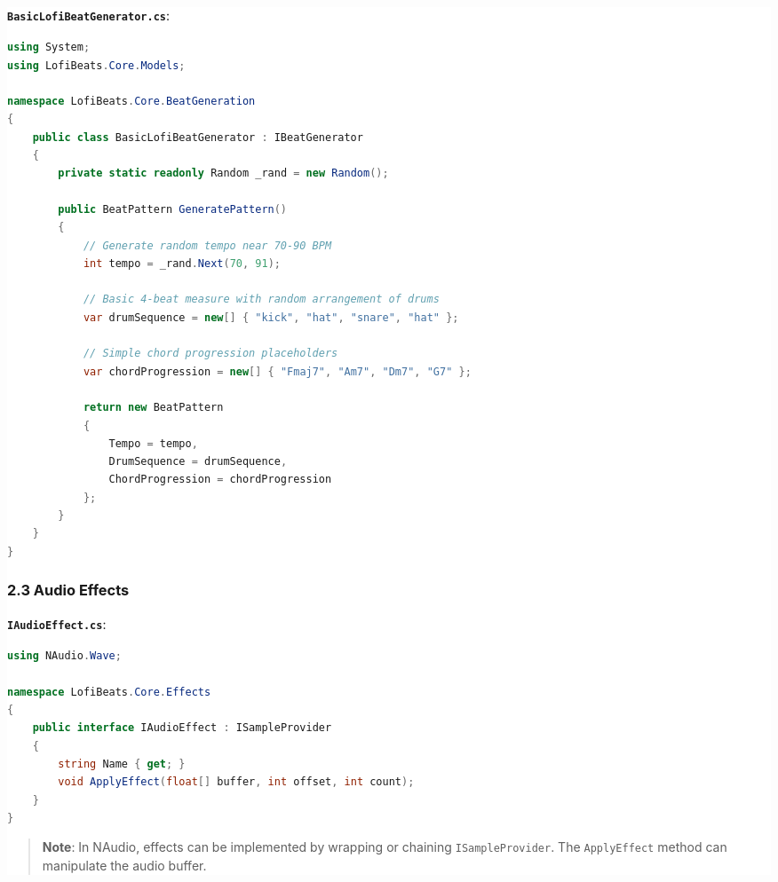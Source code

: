 **`BasicLofiBeatGenerator.cs`**:

```csharp
using System;
using LofiBeats.Core.Models;

namespace LofiBeats.Core.BeatGeneration
{
    public class BasicLofiBeatGenerator : IBeatGenerator
    {
        private static readonly Random _rand = new Random();

        public BeatPattern GeneratePattern()
        {
            // Generate random tempo near 70-90 BPM
            int tempo = _rand.Next(70, 91);

            // Basic 4-beat measure with random arrangement of drums
            var drumSequence = new[] { "kick", "hat", "snare", "hat" };

            // Simple chord progression placeholders
            var chordProgression = new[] { "Fmaj7", "Am7", "Dm7", "G7" };

            return new BeatPattern
            {
                Tempo = tempo,
                DrumSequence = drumSequence,
                ChordProgression = chordProgression
            };
        }
    }
}
```

### 2.3 Audio Effects

**`IAudioEffect.cs`**:

```csharp
using NAudio.Wave;

namespace LofiBeats.Core.Effects
{
    public interface IAudioEffect : ISampleProvider
    {
        string Name { get; }
        void ApplyEffect(float[] buffer, int offset, int count);
    }
}
```

> **Note**: In NAudio, effects can be implemented by wrapping or chaining `ISampleProvider`. The `ApplyEffect` method can manipulate the audio buffer.
